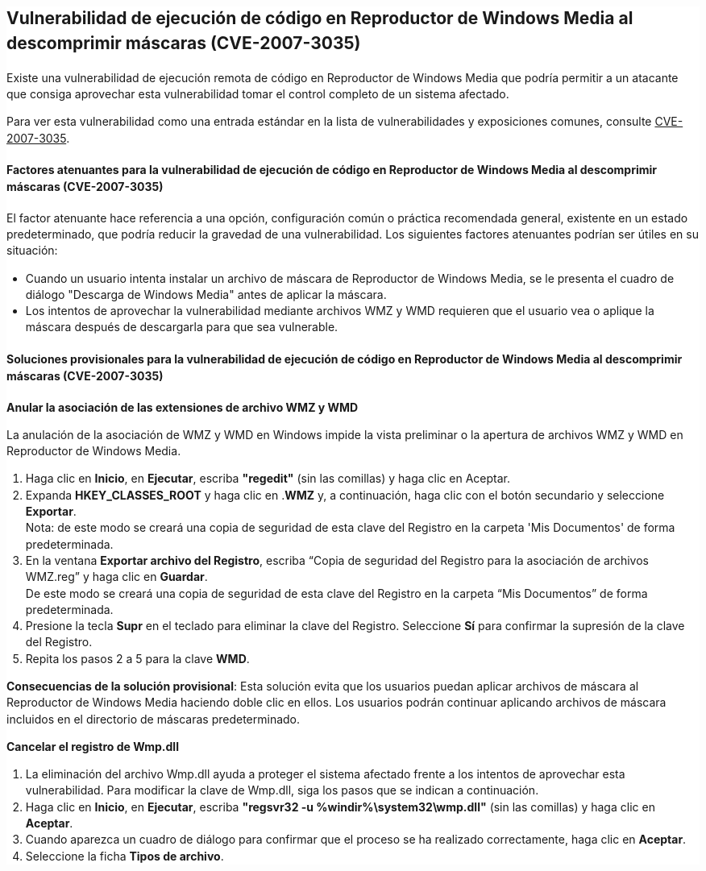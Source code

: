 Vulnerabilidad de ejecución de código en Reproductor de Windows Media al descomprimir máscaras (CVE-2007-3035)  
--------------------------------------------------------------------------------------------------------------
  

Existe una vulnerabilidad de ejecución remota de código en Reproductor de Windows Media que podría permitir a un atacante que consiga aprovechar esta vulnerabilidad tomar el control completo de un sistema afectado.
  
Para ver esta vulnerabilidad como una entrada estándar en la lista de vulnerabilidades y exposiciones comunes, consulte [CVE-2007-3035](http://www.cve.mitre.org/cgi-bin/cvename.cgi?name=cve-2007-3035).
  
#### Factores atenuantes para la vulnerabilidad de ejecución de código en Reproductor de Windows Media al descomprimir máscaras (CVE-2007-3035)
  
El factor atenuante hace referencia a una opción, configuración común o práctica recomendada general, existente en un estado predeterminado, que podría reducir la gravedad de una vulnerabilidad. Los siguientes factores atenuantes podrían ser útiles en su situación:
  
-   Cuando un usuario intenta instalar un archivo de máscara de Reproductor de Windows Media, se le presenta el cuadro de diálogo "Descarga de Windows Media" antes de aplicar la máscara.  
-   Los intentos de aprovechar la vulnerabilidad mediante archivos WMZ y WMD requieren que el usuario vea o aplique la máscara después de descargarla para que sea vulnerable.
  
#### Soluciones provisionales para la vulnerabilidad de ejecución de código en Reproductor de Windows Media al descomprimir máscaras (CVE-2007-3035)
  
**Anular la asociación de las extensiones de archivo WMZ y WMD**
  
La anulación de la asociación de WMZ y WMD en Windows impide la vista preliminar o la apertura de archivos WMZ y WMD en Reproductor de Windows Media.
  
1.  Haga clic en **Inicio**, en **Ejecutar**, escriba **"regedit"** (sin las comillas) y haga clic en Aceptar.  
2.  Expanda **HKEY\_CLASSES\_ROOT** y haga clic en .**WMZ** y, a continuación, haga clic con el botón secundario y seleccione **Exportar**.  
Nota: de este modo se creará una copia de seguridad de esta clave del Registro en la carpeta 'Mis Documentos' de forma predeterminada.  
3.  En la ventana **Exportar archivo del Registro**, escriba “Copia de seguridad del Registro para la asociación de archivos WMZ.reg” y haga clic en **Guardar**.  
    De este modo se creará una copia de seguridad de esta clave del Registro en la carpeta “Mis Documentos” de forma predeterminada.  
4.  Presione la tecla **Supr** en el teclado para eliminar la clave del Registro. Seleccione **Sí** para confirmar la supresión de la clave del Registro.  
5.  Repita los pasos 2 a 5 para la clave **WMD**.
  
**Consecuencias de la solución provisional**: Esta solución evita que los usuarios puedan aplicar archivos de máscara al Reproductor de Windows Media haciendo doble clic en ellos. Los usuarios podrán continuar aplicando archivos de máscara incluidos en el directorio de máscaras predeterminado.
  
**Cancelar el registro de Wmp.dll**
  
1.  La eliminación del archivo Wmp.dll ayuda a proteger el sistema afectado frente a los intentos de aprovechar esta vulnerabilidad. Para modificar la clave de Wmp.dll, siga los pasos que se indican a continuación.  
2.  Haga clic en **Inicio**, en **Ejecutar**, escriba **"regsvr32 -u %windir%\\system32\\wmp.dll"** (sin las comillas) y haga clic en **Aceptar**.  
3.  Cuando aparezca un cuadro de diálogo para confirmar que el proceso se ha realizado correctamente, haga clic en **Aceptar**.  
4.  Seleccione la ficha **Tipos de archivo**.
  